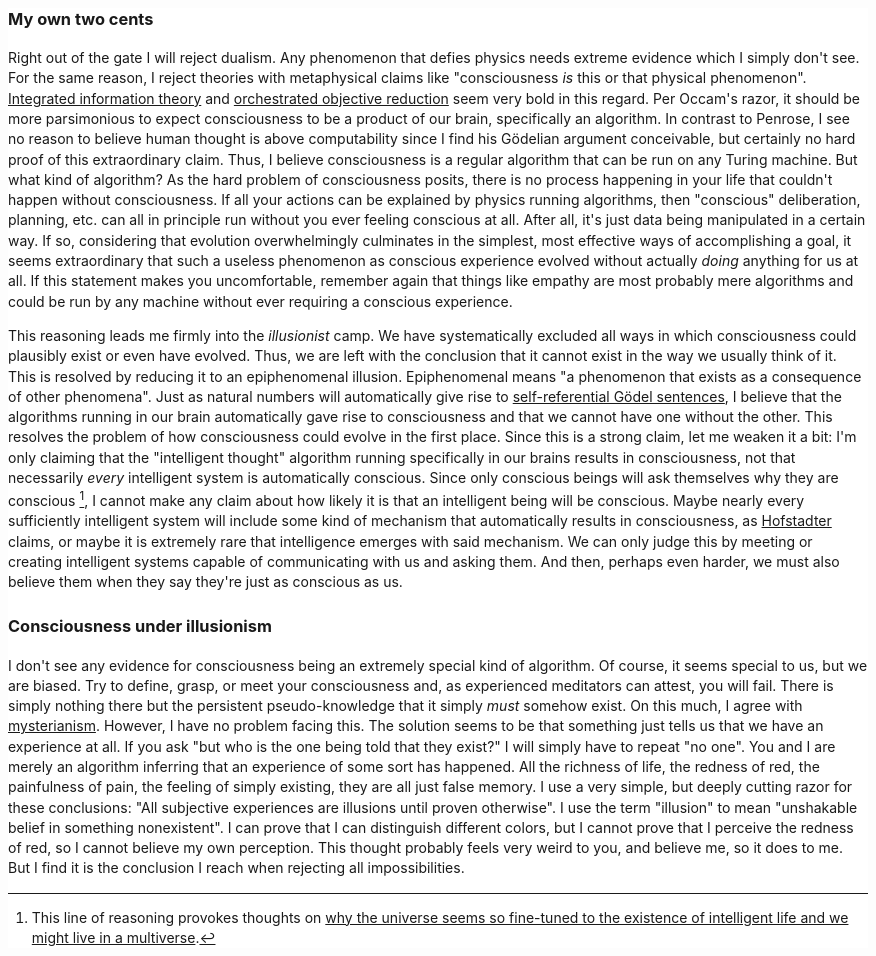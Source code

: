 ### My own two cents

Right out of the gate I will reject dualism. Any phenomenon that defies physics needs extreme evidence which I simply don't see. For the same reason, I reject theories with metaphysical claims like "consciousness *is* this or that physical phenomenon". [Integrated information theory](#Integrated-Information-Theory) and [orchestrated objective reduction](#Orchestrated-Objective-Reduction) seem very bold in this regard. Per Occam's razor, it should be more parsimonious to expect consciousness to be a product of our brain, specifically an algorithm. In contrast to Penrose, I see no reason to believe human thought is above computability since I find his Gödelian argument conceivable, but certainly no hard proof of this extraordinary claim. Thus, I believe consciousness is a regular algorithm that can be run on any Turing machine. But what kind of algorithm? As the hard problem of consciousness posits, there is no process happening in your life that couldn't happen without consciousness. If all your actions can be explained by physics running algorithms, then "conscious" deliberation, planning, etc. can all in principle run without you ever feeling conscious at all. After all, it's just data being manipulated in a certain way. If so, considering that evolution overwhelmingly culminates in the simplest, most effective ways of accomplishing a goal, it seems extraordinary that such a useless phenomenon as conscious experience evolved without actually *doing* anything for us at all. If this statement makes you uncomfortable, remember again that things like empathy are most probably mere algorithms and could be run by any machine without ever requiring a conscious experience.

This reasoning leads me firmly into the *illusionist* camp. We have systematically excluded all ways in which consciousness could plausibly exist or even have evolved. Thus, we are left with the conclusion that it cannot exist in the way we usually think of it. This is resolved by reducing it to an epiphenomenal illusion. Epiphenomenal means "a phenomenon that exists as a consequence of other phenomena". Just as natural numbers will automatically give rise to [self-referential Gödel sentences](#gödel-numbering-and-the-big-scary-proof), I believe that the algorithms running in our brain automatically gave rise to consciousness and that we cannot have one without the other. This resolves the problem of how consciousness could evolve in the first place. Since this is a strong claim, let me weaken it a bit: I'm only claiming that the "intelligent thought" algorithm running specifically in our brains results in consciousness, not that necessarily *every* intelligent system is automatically conscious. Since only conscious beings will ask themselves why they are conscious [^17], I cannot make any claim about how likely it is that an intelligent being will be conscious. Maybe nearly every sufficiently intelligent system will include some kind of mechanism that automatically results in consciousness, as [Hofstadter](#strange-loops-and-tangled-hierarchies) claims, or maybe it is extremely rare that intelligence emerges with said mechanism. We can only judge this by meeting or creating intelligent systems capable of communicating with us and asking them. And then, perhaps even harder, we must also believe them when they say they're just as conscious as us.

### Consciousness under illusionism

I don't see any evidence for consciousness being an extremely special kind of algorithm. Of course, it seems special to us, but we are biased. Try to define, grasp, or meet your consciousness and, as experienced meditators can attest, you will fail. There is simply nothing there but the persistent pseudo-knowledge that it simply *must* somehow exist. On this much, I agree with [mysterianism](#mysterianism). However, I have no problem facing this. The solution seems to be that something just tells us that we have an experience at all. If you ask "but who is the one being told that they exist?" I will simply have to repeat "no one". You and I are merely an algorithm inferring that an experience of some sort has happened. All the richness of life, the redness of red, the painfulness of pain, the feeling of simply existing, they are all just false memory. I use a very simple, but deeply cutting razor for these conclusions: "All subjective experiences are illusions until proven otherwise". I use the term "illusion" to mean "unshakable belief in something nonexistent". I can prove that I can distinguish different colors, but I cannot prove that I perceive the redness of red, so I cannot believe my own perception. This thought probably feels very weird to you, and believe me, so it does to me. But I find it is the conclusion I reach when rejecting all impossibilities.


[^0]: Not to be confused with a Chinese person; those are definitely conscious.
[^1]: Actually, the essay states that "The answer to the question that forms my title is, therefore 'No' and 'Yes'". This nuance is meant to allow the possibility that we might find the solution but just not accept it as such, see the paragraph after the footnote.
[^2]: If you're interested in understanding the intuition, pay attention to the last few sentences of the linked paper, concerning the probability of two siblings being boys. Try to draw all the possible cases on paper, this should give you intuition. The intuition for the aces is then just a natural extension of what you just did. Although calculating the actual numbers requires an understanding of combinatorics, the intuition behind the result does not.
[^3]: Interestingly, Descartes anticipated the Brain in a vat scenario and by extent parts of the simulation hypothesis some 300 years before they were first formulated.
[^4]: The simulation hypothesis, which has surprisingly many parallels to conventional religions once you look for them, is the only one I can of that does not require Cartesian Dualism. This was today's edgy hot take, maybe I'll go into this in detail another day.
[^5]: A cool example of this is [this case study of hemispatial neglect](https://pubmed.ncbi.nlm.nih.gov/3205302/). Emphasis on the part with the house.
[^6]: If this is not relatable, try listing something else. The important part of this exercise is that all methodical approaches must fail to produce all items and you must in the end solely rely on whatever your brain is doing when you're just trying to remember. Think tip-of-the-tongue phenomenon.
[^7]: And possibly "wall", until the day he throws a plate at the wall and learns that the wall is not itself responsible for the bouncy characteristic of certain materials, instead getting his "scolding" symbol activated.
[^8]: Or more specifically a heterarchy, which is an organization where an item cannot have a unique rank in comparison to others. The item has either no rank or multiple different ones.
[^9]: Attention Schema Theory uses "awareness" every time I use "consciousness" in its description, but the distinction is only very slight. I find the terms "awareness" and "attention" too easy to mix up, so I stick with consciousness in this post.
[^10]: Knowing this, you should be able to express Occam's Razor in terms of information theory! Imagine you receive a set of data and are asked to estimate its distribution. With the limited information you are given, you whip out several candidates. Knowing about Shannon entropy, [which one do you think you should pick?](https://bjlkeng.github.io/posts/maximum-entropy-distributions/)
[^11]: The symbol "Φ" represents information "I" integrated within a system "O"
[^12]: This line of thinking can lead to some very strange moral questions. Ever asked yourself if [electrons can suffer?](https://reducing-suffering.org/is-there-suffering-in-fundamental-physics/).
[^13]: This property is called "consistency". Ironically, any sufficiently powerful mathematical system can only prove its consistency if it is inconsistent. This means that consistency is just something we assume about modern math without being able to prove it. It's a pretty safe bet so far, but also a slightly terrifying prospect that we cannot prove that there is no way to get "1 + 1 = 3" by following maths.
[^14]: This divide of possible ways to do computation is affecting programming languages up to this day. The mathematical Turing machine was used to develop the physical von Neumann architecture, which is powering the device you're reading this post on right now. It also inspired procedural languages like C and, by extension, most of the modern programming languages. Lambda calculus, in turn, inspired functional languages like Haskell and by extension the functional aspects of many modern programming languages.
[^15]: This tendency is described by the notoriously difficult to understand ["free energy principle"](https://slatestarcodex.com/2018/03/04/god-help-us-lets-try-to-understand-friston-on-free-energy/)
[^16]: If you want more of this, I recommend reading Yann Tiefenhaus's "An Introduction to Current Theories of Self-Referentialism", especially the section about how consciousness is an act of self-reference.
[^17]: This line of reasoning provokes thoughts on [why the universe seems so fine-tuned to the existence of intelligent life and we might live in a multiverse](http://abyss.uoregon.edu/~js/cosmo/lectures/lec24.html).